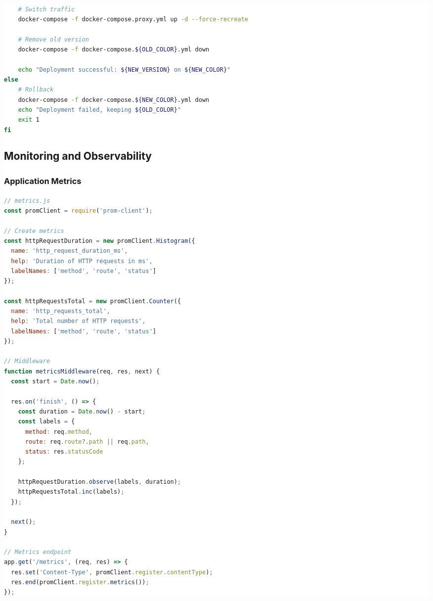 ```bash
    # Switch traffic
    docker-compose -f docker-compose.proxy.yml up -d --force-recreate
    
    # Remove old version
    docker-compose -f docker-compose.${OLD_COLOR}.yml down
    
    echo "Deployment successful: ${NEW_VERSION} on ${NEW_COLOR}"
else
    # Rollback
    docker-compose -f docker-compose.${NEW_COLOR}.yml down
    echo "Deployment failed, keeping ${OLD_COLOR}"
    exit 1
fi
```

## Monitoring and Observability

### Application Metrics

```javascript
// metrics.js
const promClient = require('prom-client');

// Create metrics
const httpRequestDuration = new promClient.Histogram({
  name: 'http_request_duration_ms',
  help: 'Duration of HTTP requests in ms',
  labelNames: ['method', 'route', 'status']
});

const httpRequestsTotal = new promClient.Counter({
  name: 'http_requests_total',
  help: 'Total number of HTTP requests',
  labelNames: ['method', 'route', 'status']
});

// Middleware
function metricsMiddleware(req, res, next) {
  const start = Date.now();
  
  res.on('finish', () => {
    const duration = Date.now() - start;
    const labels = {
      method: req.method,
      route: req.route?.path || req.path,
      status: res.statusCode
    };
    
    httpRequestDuration.observe(labels, duration);
    httpRequestsTotal.inc(labels);
  });
  
  next();
}

// Metrics endpoint
app.get('/metrics', (req, res) => {
  res.set('Content-Type', promClient.register.contentType);
  res.end(promClient.register.metrics());
});
```
